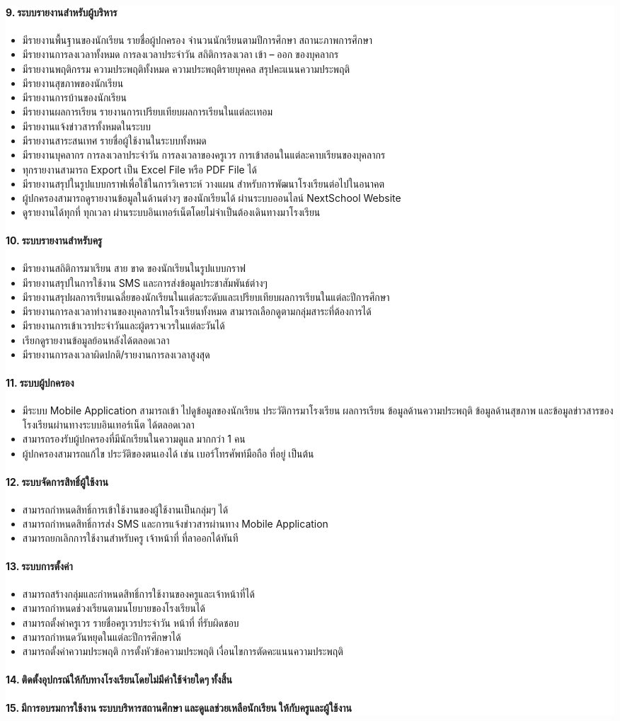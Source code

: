 #### 9.	ระบบรายงานสำหรับผู้บริหาร
* มีรายงานพื้นฐานของนักเรียน รายชื่อผู้ปกครอง จำนวนนักเรียนตามปีการศึกษา สถานะภาพการศึกษา
* มีรายงานการลงเวลาทั้งหมด การลงเวลาประจำวัน สถิติการลงเวลา เข้า – ออก ของบุคลากร
* มีรายงานพฤติกรรม ความประพฤติทั้งหมด ความประพฤติรายบุคคล  สรุปคะแนนความประพฤติ
* มีรายงานสุขภาพของนักเรียน
* มีรายงานการบ้านของนักเรียน
* มีรายงานผลการเรียน รายงานการเปรียบเทียบผลการเรียนในแต่ละเทอม
* มีรายงานแจ้งข่าวสารทั้งหมดในระบบ
* มีรายงานสาระสนเทศ รายชื่อผู้ใช้งานในระบบทั้งหมด
* มีรายงานบุคลากร การลงเวลาประจำวัน การลงเวลาของครูเวร การเข้าสอนในแต่ละคาบเรียนของบุคลากร
* ทุกรายงานสามารถ Export เป็น Excel File หรือ PDF File ได้
* มีรายงานสรุปในรูปแบบกราฟเพื่อใช้ในการวิเคราะห์ วางแผน สำหรับการพัฒนาโรงเรียนต่อไปในอนาคต
* ผู้ปกครองสามารถดูรายงานข้อมูลในด้านต่างๆ ของนักเรียนได้ ผ่านระบบออนไลน์ NextSchool Website
* ดูรายงานได้ทุกที่ ทุกเวลา ผ่านระบบอินเทอร์เน็ตโดยไม่จำเป็นต้องเดินทางมาโรงเรียน

#### 10.	ระบบรายงานสำหรับครู
* มีรายงานสถิติการมาเรียน สาย ขาด ของนักเรียนในรูปแบบกราฟ
* มีรายงานสรุปในการใช้งาน SMS และการส่งข้อมูลประชาสัมพันธ์ต่างๆ
* มีรายงานสรุปผลการเรียนเฉลี่ยของนักเรียนในแต่ละระดับและเปรียบเทียบผลการเรียนในแต่ละปีการศึกษา
* มีรายงานการลงเวลาทำงานของบุคลากรในโรงเรียนทั้งหมด สามารถเลือกดูตามกลุ่มสาระที่ต้องการได้
* มีรายงานการเข้าเวรประจำวันและผู้ตรวจเวรในแต่ละวันได้
* เรียกดูรายงานข้อมูลย้อนหลังได้ตลอดเวลา
* มีรายงานการลงเวลาผิดปกติ/รายงานการลงเวลาสูงสุด

#### 11.	ระบบผู้ปกครอง
* มีระบบ Mobile Application  สามารถเข้า  ไปดูข้อมูลของนักเรียน ประวัติการมาโรงเรียน ผลการเรียน ข้อมูลด้านความประพฤติ ข้อมูลด้านสุขภาพ และข้อมูลข่าวสารของโรงเรียนผ่านทางระบบอินเทอร์เน็ต ได้ตลอดเวลา
* สามารถรองรับผู้ปกครองที่มีนักเรียนในความดูแล มากกว่า 1 คน
* ผู้ปกครองสามารถแก้ไข ประวัติของตนเองได้ เช่น เบอร์โทรศัพท์มือถือ ที่อยู่ เป็นต้น

#### 12.	 ระบบจัดการสิทธิ์ผู้ใช้งาน
* สามารถกำหนดสิทธิ์การเข้าใช้งานของผู้ใช้งานเป็นกลุ่มๆ  ได้
* สามารถกำหนดสิทธิ์การส่ง SMS และการแจ้งข่าวสารผ่านทาง Mobile Application
* สามารถยกเลิกการใช้งานสำหรับครู เจ้าหน้าที่ ที่ลาออกได้ทันที

#### 13.	ระบบการตั้งค่า
* สามารถสร้างกลุ่มและกำหนดสิทธิ์การใช้งานของครูและเจ้าหน้าที่ได้
* สามารถกำหนดช่วงเรียนตามนโยบายของโรงเรียนได้
* สามารถตั้งค่าครูเวร รายชื่อครูเวรประจำวัน หน้าที่ ที่รับผิดชอบ
* สามารถกำหนดวันหยุดในแต่ละปีการศึกษาได้
* สามารถตั้งค่าความประพฤติ การตั้งหัวข้อความประพฤติ เงื่อนไขการตัดคะแนนความประพฤติ

#### 14.	ติดตั้งอุปกรณ์ให้กับทางโรงเรียนโดยไม่มีค่าใช้จ่ายใดๆ ทั้งสิ้น
#### 15.	มีการอบรมการใช้งาน ระบบบริหารสถานศึกษา และดูแลช่วยเหลือนักเรียน ให้กับครูและผู้ใช้งาน

